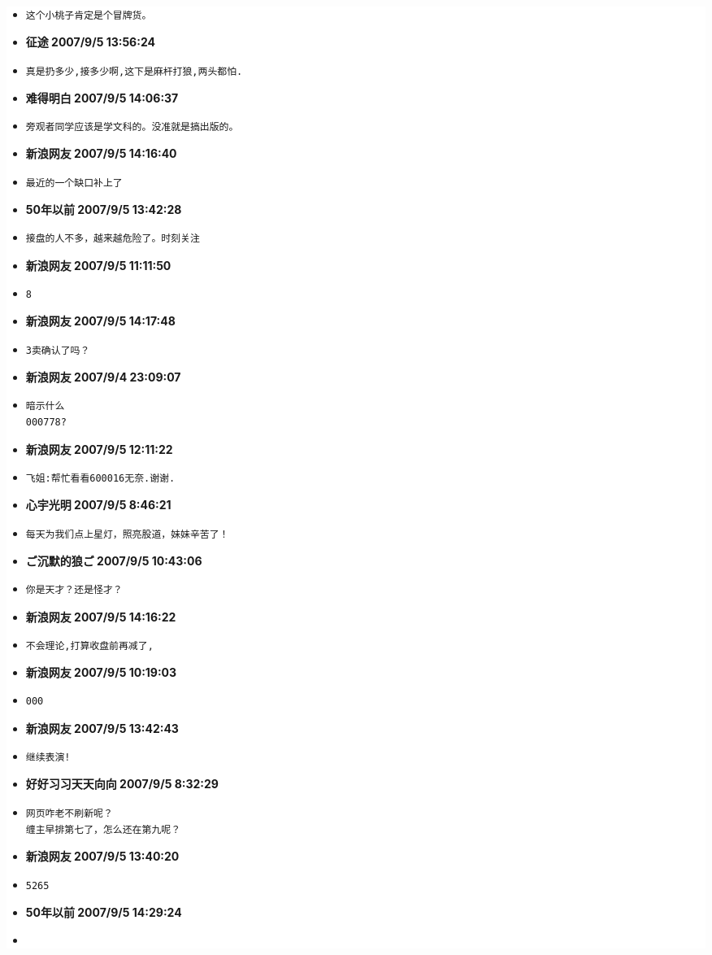 - ```
  这个小桃子肯定是个冒牌货。
  ```
- **征途 2007/9/5 13:56:24**
- ```
  真是扔多少,接多少啊,这下是麻杆打狼,两头都怕.
  ```
- **难得明白 2007/9/5 14:06:37**
- ```
  旁观者同学应该是学文科的。没准就是搞出版的。
  ```
- **新浪网友 2007/9/5 14:16:40**
- ```
  最近的一个缺口补上了
  ```
- **50年以前 2007/9/5 13:42:28**
- ```
  接盘的人不多，越来越危险了。时刻关注
  ```
- **新浪网友 2007/9/5 11:11:50**
- ```
  8
  ```
- **新浪网友 2007/9/5 14:17:48**
- ```
  3卖确认了吗？
  ```
- **新浪网友 2007/9/4 23:09:07**
- ```
  暗示什么
  000778?
  ```
- **新浪网友 2007/9/5 12:11:22**
- ```
  飞姐:帮忙看看600016无奈.谢谢.
  ```
- **心宇光明 2007/9/5 8:46:21**
- ```
  每天为我们点上星灯，照亮股道，妹妹辛苦了！
  ```
- **ご沉默的狼ご 2007/9/5 10:43:06**
- ```
  你是天才？还是怪才？
  ```
- **新浪网友 2007/9/5 14:16:22**
- ```
  不会理论,打算收盘前再减了,
  ```
- **新浪网友 2007/9/5 10:19:03**
- ```
  000
  ```
- **新浪网友 2007/9/5 13:42:43**
- ```
  继续表演!
  ```
- **好好习习天天向向 2007/9/5 8:32:29**
- ```
  网页咋老不刷新呢？
  缠主早排第七了，怎么还在第九呢？
  ```
- **新浪网友 2007/9/5 13:40:20**
- ```
  5265
  ```
- **50年以前 2007/9/5 14:29:24**
- ```